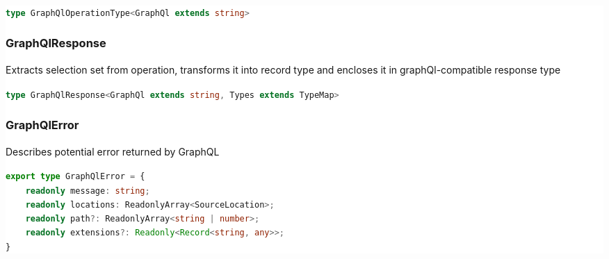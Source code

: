 ```ts
type GraphQlOperationType<GraphQl extends string>
```


### GraphQlResponse

Extracts selection set from operation, transforms it into record type and encloses it in graphQl-compatible response type

```ts
type GraphQlResponse<GraphQl extends string, Types extends TypeMap>
```

### GraphQlError

Describes potential error returned by GraphQL

```ts
export type GraphQlError = {
    readonly message: string;
    readonly locations: ReadonlyArray<SourceLocation>;
    readonly path?: ReadonlyArray<string | number>;
    readonly extensions?: Readonly<Record<string, any>>;
}
```
